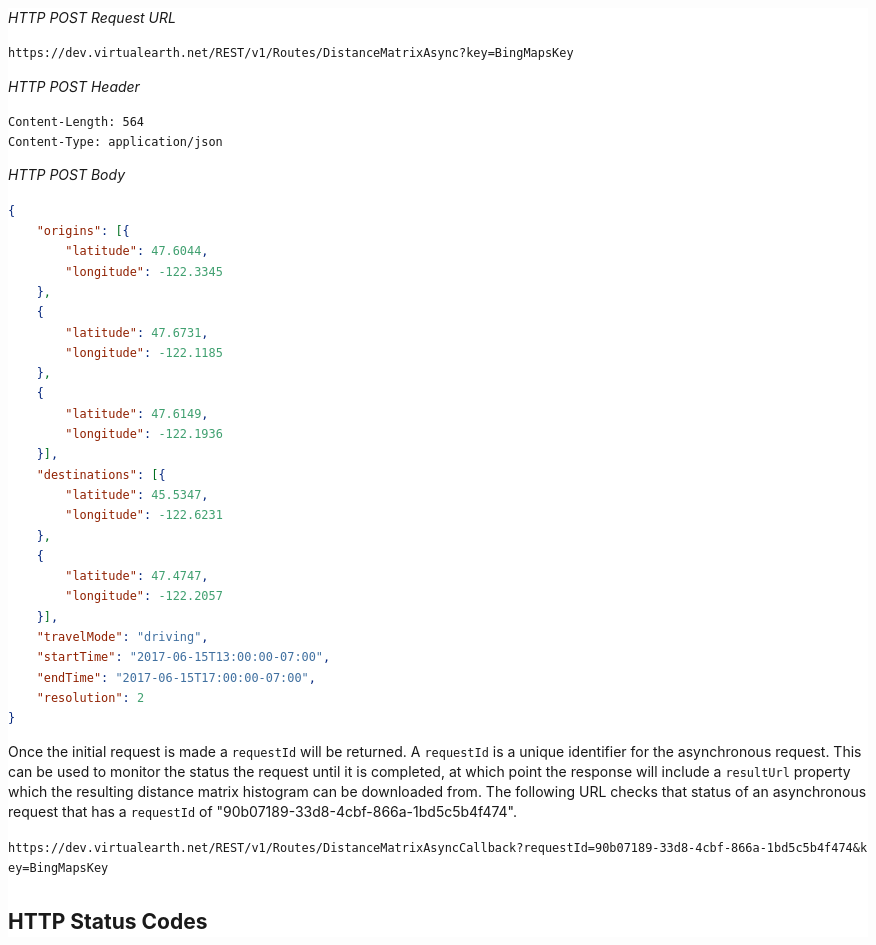 *HTTP POST Request URL*

```
https://dev.virtualearth.net/REST/v1/Routes/DistanceMatrixAsync?key=BingMapsKey
```

*HTTP POST Header*

```
Content-Length: 564
Content-Type: application/json
```

*HTTP POST Body*

```json
{
    "origins": [{
        "latitude": 47.6044,
        "longitude": -122.3345
    },
    {
        "latitude": 47.6731,
        "longitude": -122.1185
    },
    {
        "latitude": 47.6149,
        "longitude": -122.1936
    }],
    "destinations": [{
        "latitude": 45.5347,
        "longitude": -122.6231
    }, 
    {
        "latitude": 47.4747,
        "longitude": -122.2057
    }],
    "travelMode": "driving",
    "startTime": "2017-06-15T13:00:00-07:00",
    "endTime": "2017-06-15T17:00:00-07:00",
    "resolution": 2
}
```

Once the initial request is made a `requestId` will be returned. A `requestId` is a unique identifier for the asynchronous request. This can be used to monitor the status the request until it is completed, at which point the response will include a `resultUrl` property which the resulting distance matrix histogram can be downloaded from. The following URL checks that status of an asynchronous request that has a `requestId` of "90b07189-33d8-4cbf-866a-1bd5c5b4f474".

```
https://dev.virtualearth.net/REST/v1/Routes/DistanceMatrixAsyncCallback?requestId=90b07189-33d8-4cbf-866a-1bd5c5b4f474&key=BingMapsKey
```

## HTTP Status Codes

